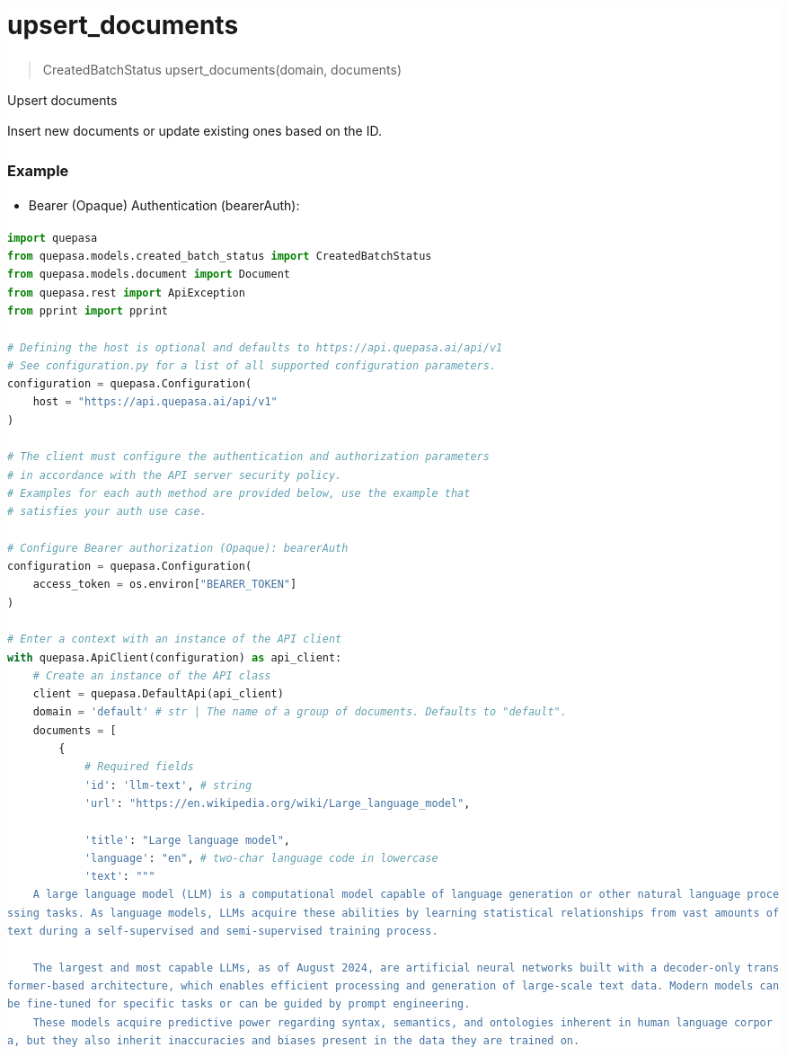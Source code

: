 

# **upsert_documents**
> CreatedBatchStatus upsert_documents(domain, documents)

Upsert documents

Insert new documents or update existing ones based on the ID.

### Example

* Bearer (Opaque) Authentication (bearerAuth):

```python
import quepasa
from quepasa.models.created_batch_status import CreatedBatchStatus
from quepasa.models.document import Document
from quepasa.rest import ApiException
from pprint import pprint

# Defining the host is optional and defaults to https://api.quepasa.ai/api/v1
# See configuration.py for a list of all supported configuration parameters.
configuration = quepasa.Configuration(
    host = "https://api.quepasa.ai/api/v1"
)

# The client must configure the authentication and authorization parameters
# in accordance with the API server security policy.
# Examples for each auth method are provided below, use the example that
# satisfies your auth use case.

# Configure Bearer authorization (Opaque): bearerAuth
configuration = quepasa.Configuration(
    access_token = os.environ["BEARER_TOKEN"]
)

# Enter a context with an instance of the API client
with quepasa.ApiClient(configuration) as api_client:
    # Create an instance of the API class
    client = quepasa.DefaultApi(api_client)
    domain = 'default' # str | The name of a group of documents. Defaults to "default".
    documents = [
        {
            # Required fields
            'id': 'llm-text', # string
            'url': "https://en.wikipedia.org/wiki/Large_language_model",

            'title': "Large language model",
            'language': "en", # two-char language code in lowercase
            'text': """
    A large language model (LLM) is a computational model capable of language generation or other natural language processing tasks. As language models, LLMs acquire these abilities by learning statistical relationships from vast amounts of text during a self-supervised and semi-supervised training process.

    The largest and most capable LLMs, as of August 2024, are artificial neural networks built with a decoder-only transformer-based architecture, which enables efficient processing and generation of large-scale text data. Modern models can be fine-tuned for specific tasks or can be guided by prompt engineering.
    These models acquire predictive power regarding syntax, semantics, and ontologies inherent in human language corpora, but they also inherit inaccuracies and biases present in the data they are trained on.

```